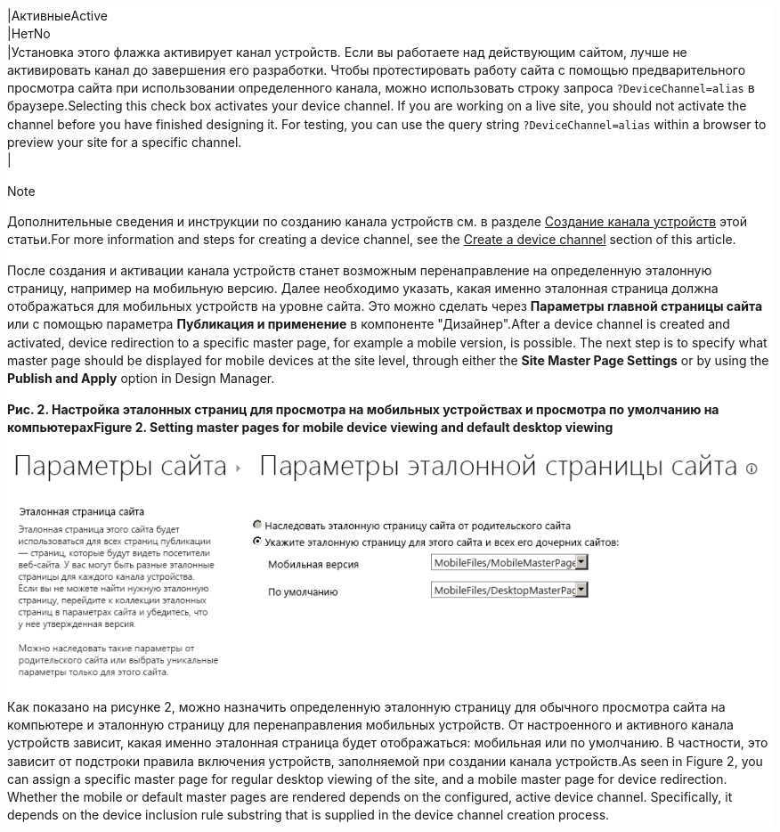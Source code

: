 |<span data-ttu-id="e6470-152">Активные</span><span class="sxs-lookup"><span data-stu-id="e6470-152">Active</span></span>  <br/> |<span data-ttu-id="e6470-153">Нет</span><span class="sxs-lookup"><span data-stu-id="e6470-153">No</span></span>  <br/> |<span data-ttu-id="e6470-p108">Установка этого флажка активирует канал устройств. Если вы работаете над действующим сайтом, лучше не активировать канал до завершения его разработки. Чтобы протестировать работу сайта с помощью предварительного просмотра сайта при использовании определенного канала, можно использовать строку запроса  `?DeviceChannel=alias` в браузере.</span><span class="sxs-lookup"><span data-stu-id="e6470-p108">Selecting this check box activates your device channel. If you are working on a live site, you should not activate the channel before you have finished designing it. For testing, you can use the query string  `?DeviceChannel=alias` within a browser to preview your site for a specific channel. </span></span><br/> |
   

> [!NOTE]
> <span data-ttu-id="e6470-157">Дополнительные сведения и инструкции по созданию канала устройств см. в разделе [Создание канала устройств](sharepoint-design-manager-device-channels.md#create) этой статьи.</span><span class="sxs-lookup"><span data-stu-id="e6470-157">For more information and steps for creating a device channel, see the [Create a device channel](sharepoint-design-manager-device-channels.md#create) section of this article.</span></span>
  
    
    

<span data-ttu-id="e6470-p109">После создания и активации канала устройств станет возможным перенаправление на определенную эталонную страницу, например на мобильную версию. Далее необходимо указать, какая именно эталонная страница должна отображаться для мобильных устройств на уровне сайта. Это можно сделать через **Параметры главной страницы сайта** или с помощью параметра **Публикация и применение** в компоненте "Дизайнер".</span><span class="sxs-lookup"><span data-stu-id="e6470-p109">After a device channel is created and activated, device redirection to a specific master page, for example a mobile version, is possible. The next step is to specify what master page should be displayed for mobile devices at the site level, through either the **Site Master Page Settings** or by using the **Publish and Apply** option in Design Manager.</span></span>
  
    
    

<span data-ttu-id="e6470-160">**Рис. 2. Настройка эталонных страниц для просмотра на мобильных устройствах и просмотра по умолчанию на компьютерах**</span><span class="sxs-lookup"><span data-stu-id="e6470-160">**Figure 2. Setting master pages for mobile device viewing and default desktop viewing**</span></span>

  
    
    

  
    
    
![Установка эталонных страниц для мобильного устройства и настольного компьютера](../images/sp15Con_SiteMasterPage_Figure2.png)
  
    
    
<span data-ttu-id="e6470-p110">Как показано на рисунке 2, можно назначить определенную эталонную страницу для обычного просмотра сайта на компьютере и эталонную страницу для перенаправления мобильных устройств. От настроенного и активного канала устройств зависит, какая именно эталонная страница будет отображаться: мобильная или по умолчанию. В частности, это зависит от подстроки правила включения устройств, заполняемой при создании канала устройств.</span><span class="sxs-lookup"><span data-stu-id="e6470-p110">As seen in Figure 2, you can assign a specific master page for regular desktop viewing of the site, and a mobile master page for device redirection. Whether the mobile or default master pages are rendered depends on the configured, active device channel. Specifically, it depends on the device inclusion rule substring that is supplied in the device channel creation process.</span></span>
  